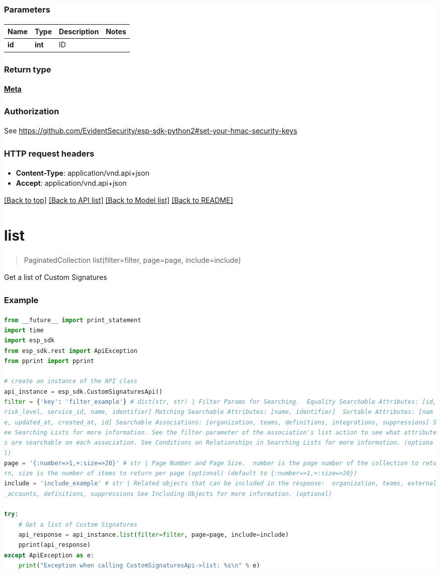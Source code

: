 ### Parameters

Name | Type | Description  | Notes
------------- | ------------- | ------------- | -------------
 **id** | **int**|  ID | 

### Return type

[**Meta**](Meta.md)

### Authorization

See https://github.com/EvidentSecurity/esp-sdk-python2#set-your-hmac-security-keys

### HTTP request headers

 - **Content-Type**: application/vnd.api+json
 - **Accept**: application/vnd.api+json

[[Back to top]](#) [[Back to API list]](../README.md#documentation-for-api-endpoints) [[Back to Model list]](../README.md#documentation-for-models) [[Back to README]](../README.md)

# **list**
> PaginatedCollection list(filter=filter, page=page, include=include)

Get a list of Custom Signatures



### Example 
```python
from __future__ import print_statement
import time
import esp_sdk
from esp_sdk.rest import ApiException
from pprint import pprint

# create an instance of the API class
api_instance = esp_sdk.CustomSignaturesApi()
filter = {'key': 'filter_example'} # dict(str, str) | Filter Params for Searching.  Equality Searchable Attributes: [id, risk_level, service_id, name, identifier] Matching Searchable Attributes: [name, identifier]  Sortable Attributes: [name, updated_at, created_at, id] Searchable Associations: [organization, teams, definitions, integrations, suppressions] See Searching Lists for more information. See the filter parameter of the association's list action to see what attributes are searchable on each association. See Conditions on Relationships in Searching Lists for more information. (optional)
page = '{:number=>1,+:size=>20}' # str | Page Number and Page Size.  number is the page number of the collection to return, size is the number of items to return per page (optional) (default to {:number=>1,+:size=>20})
include = 'include_example' # str | Related objects that can be included in the response:  organization, teams, external_accounts, definitions, suppressions See Including Objects for more information. (optional)

try: 
    # Get a list of Custom Signatures
    api_response = api_instance.list(filter=filter, page=page, include=include)
    pprint(api_response)
except ApiException as e:
    print("Exception when calling CustomSignaturesApi->list: %s\n" % e)
```
